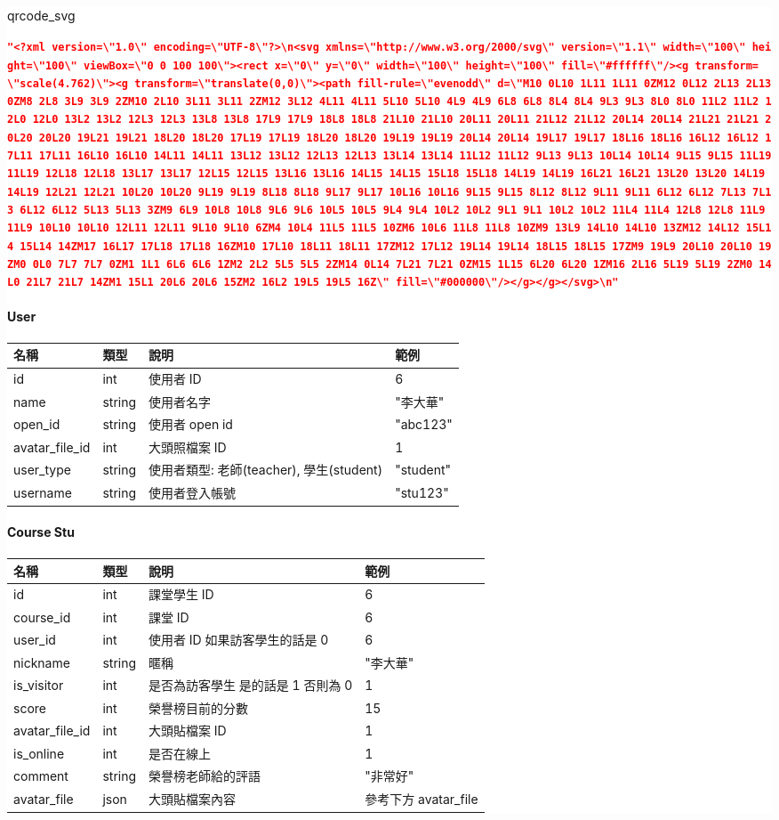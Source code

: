 qrcode_svg

```json
"<?xml version=\"1.0\" encoding=\"UTF-8\"?>\n<svg xmlns=\"http://www.w3.org/2000/svg\" version=\"1.1\" width=\"100\" height=\"100\" viewBox=\"0 0 100 100\"><rect x=\"0\" y=\"0\" width=\"100\" height=\"100\" fill=\"#ffffff\"/><g transform=\"scale(4.762)\"><g transform=\"translate(0,0)\"><path fill-rule=\"evenodd\" d=\"M10 0L10 1L11 1L11 0ZM12 0L12 2L13 2L13 0ZM8 2L8 3L9 3L9 2ZM10 2L10 3L11 3L11 2ZM12 3L12 4L11 4L11 5L10 5L10 4L9 4L9 6L8 6L8 8L4 8L4 9L3 9L3 8L0 8L0 11L2 11L2 12L0 12L0 13L2 13L2 12L3 12L3 13L8 13L8 17L9 17L9 18L8 18L8 21L10 21L10 20L11 20L11 21L12 21L12 20L14 20L14 21L21 21L21 20L20 20L20 19L21 19L21 18L20 18L20 17L19 17L19 18L20 18L20 19L19 19L19 20L14 20L14 19L17 19L17 18L16 18L16 16L12 16L12 17L11 17L11 16L10 16L10 14L11 14L11 13L12 13L12 12L13 12L13 13L14 13L14 11L12 11L12 9L13 9L13 10L14 10L14 9L15 9L15 11L19 11L19 12L18 12L18 13L17 13L17 12L15 12L15 13L16 13L16 14L15 14L15 15L18 15L18 14L19 14L19 16L21 16L21 13L20 13L20 14L19 14L19 12L21 12L21 10L20 10L20 9L19 9L19 8L18 8L18 9L17 9L17 10L16 10L16 9L15 9L15 8L12 8L12 9L11 9L11 6L12 6L12 7L13 7L13 6L12 6L12 5L13 5L13 3ZM9 6L9 10L8 10L8 9L6 9L6 10L5 10L5 9L4 9L4 10L2 10L2 9L1 9L1 10L2 10L2 11L4 11L4 12L8 12L8 11L9 11L9 10L10 10L10 12L11 12L11 9L10 9L10 6ZM4 10L4 11L5 11L5 10ZM6 10L6 11L8 11L8 10ZM9 13L9 14L10 14L10 13ZM12 14L12 15L14 15L14 14ZM17 16L17 17L18 17L18 16ZM10 17L10 18L11 18L11 17ZM12 17L12 19L14 19L14 18L15 18L15 17ZM9 19L9 20L10 20L10 19ZM0 0L0 7L7 7L7 0ZM1 1L1 6L6 6L6 1ZM2 2L2 5L5 5L5 2ZM14 0L14 7L21 7L21 0ZM15 1L15 6L20 6L20 1ZM16 2L16 5L19 5L19 2ZM0 14L0 21L7 21L7 14ZM1 15L1 20L6 20L6 15ZM2 16L2 19L5 19L5 16Z\" fill=\"#000000\"/></g></g></svg>\n"
```

#### User

| 名稱           | 類型   | 說明                                     | 範例      |
| :------------- | :----- | :--------------------------------------- | :-------- |
| id             | int    | 使用者 ID                                | 6         |
| name           | string | 使用者名字                               | "李大華"  |
| open_id        | string | 使用者 open id                           | "abc123"  |
| avatar_file_id | int    | 大頭照檔案 ID                            | 1         |
| user_type      | string | 使用者類型: 老師(teacher), 學生(student) | "student" |
| username       | string | 使用者登入帳號                           | "stu123"  |

#### Course Stu

| 名稱           | 類型   | 說明                               | 範例                 |
| :------------- | :----- | :--------------------------------- | :------------------- |
| id             | int    | 課堂學生 ID                        | 6                    |
| course_id      | int    | 課堂 ID                            | 6                    |
| user_id        | int    | 使用者 ID 如果訪客學生的話是 0     | 6                    |
| nickname       | string | 暱稱                               | "李大華"             |
| is_visitor     | int    | 是否為訪客學生 是的話是 1 否則為 0 | 1                    |
| score          | int    | 榮譽榜目前的分數                   | 15                   |
| avatar_file_id | int    | 大頭貼檔案 ID                      | 1                    |
| is_online      | int    | 是否在線上                         | 1                    |
| comment        | string | 榮譽榜老師給的評語                 | "非常好"             |
| avatar_file    | json   | 大頭貼檔案內容                     | 參考下方 avatar_file |
